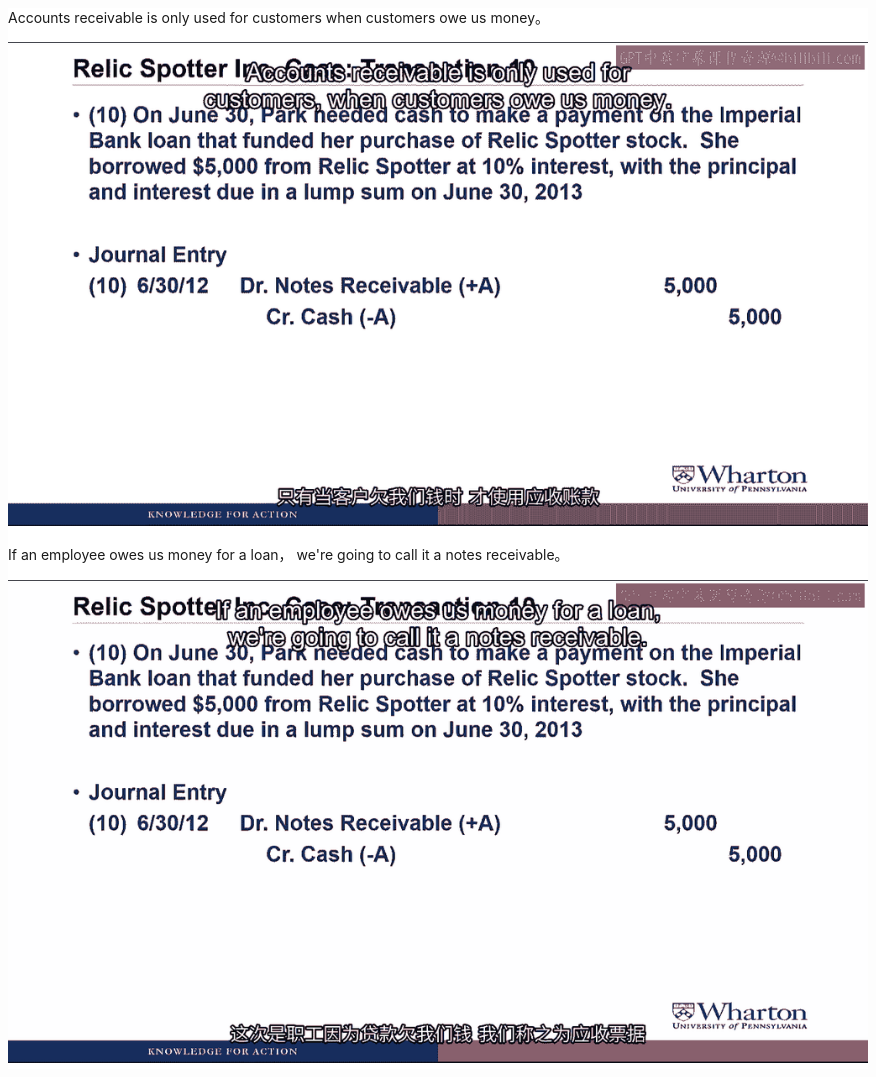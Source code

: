 Accounts receivable is only used for customers when customers owe us money。

![](img/183637d97e6a1c79aec43422c9cd2817_101.png)

If an employee owes us money for a loan， we're going to call it a notes receivable。

![](img/183637d97e6a1c79aec43422c9cd2817_103.png)
